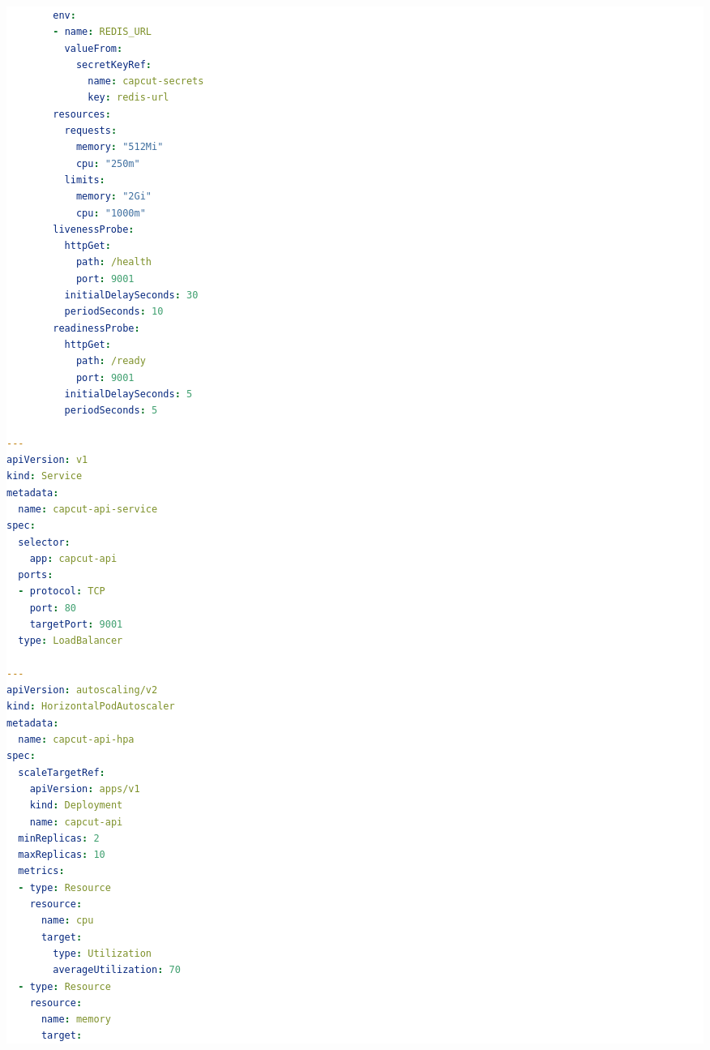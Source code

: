 ```yaml
        env:
        - name: REDIS_URL
          valueFrom:
            secretKeyRef:
              name: capcut-secrets
              key: redis-url
        resources:
          requests:
            memory: "512Mi"
            cpu: "250m"
          limits:
            memory: "2Gi"
            cpu: "1000m"
        livenessProbe:
          httpGet:
            path: /health
            port: 9001
          initialDelaySeconds: 30
          periodSeconds: 10
        readinessProbe:
          httpGet:
            path: /ready
            port: 9001
          initialDelaySeconds: 5
          periodSeconds: 5

---
apiVersion: v1
kind: Service
metadata:
  name: capcut-api-service
spec:
  selector:
    app: capcut-api
  ports:
  - protocol: TCP
    port: 80
    targetPort: 9001
  type: LoadBalancer

---
apiVersion: autoscaling/v2
kind: HorizontalPodAutoscaler
metadata:
  name: capcut-api-hpa
spec:
  scaleTargetRef:
    apiVersion: apps/v1
    kind: Deployment
    name: capcut-api
  minReplicas: 2
  maxReplicas: 10
  metrics:
  - type: Resource
    resource:
      name: cpu
      target:
        type: Utilization
        averageUtilization: 70
  - type: Resource
    resource:
      name: memory
      target:
```